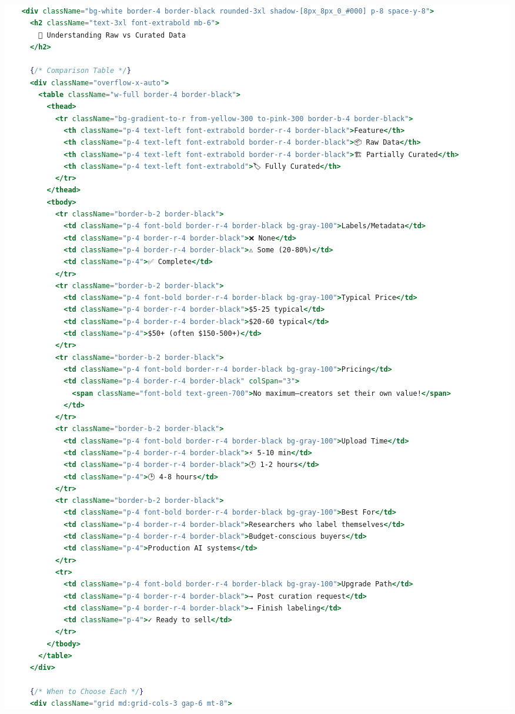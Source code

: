 ```jsx
    <div className="bg-white border-4 border-black rounded-3xl shadow-[8px_8px_0_#000] p-8 space-y-8">
      <h2 className="text-3xl font-extrabold mb-6">
        🎯 Understanding Raw vs Curated Data
      </h2>

      {/* Comparison Table */}
      <div className="overflow-x-auto">
        <table className="w-full border-4 border-black">
          <thead>
            <tr className="bg-gradient-to-r from-yellow-300 to-pink-300 border-b-4 border-black">
              <th className="p-4 text-left font-extrabold border-r-4 border-black">Feature</th>
              <th className="p-4 text-left font-extrabold border-r-4 border-black">📦 Raw Data</th>
              <th className="p-4 text-left font-extrabold border-r-4 border-black">🏗️ Partially Curated</th>
              <th className="p-4 text-left font-extrabold">🏷️ Fully Curated</th>
            </tr>
          </thead>
          <tbody>
            <tr className="border-b-2 border-black">
              <td className="p-4 font-bold border-r-4 border-black bg-gray-100">Labels/Metadata</td>
              <td className="p-4 border-r-4 border-black">❌ None</td>
              <td className="p-4 border-r-4 border-black">⚠️ Some (20-80%)</td>
              <td className="p-4">✅ Complete</td>
            </tr>
            <tr className="border-b-2 border-black">
              <td className="p-4 font-bold border-r-4 border-black bg-gray-100">Typical Price</td>
              <td className="p-4 border-r-4 border-black">$5-25 typical</td>
              <td className="p-4 border-r-4 border-black">$20-60 typical</td>
              <td className="p-4">$50+ (often $150-500+)</td>
            </tr>
            <tr className="border-b-2 border-black">
              <td className="p-4 font-bold border-r-4 border-black bg-gray-100">Pricing</td>
              <td className="p-4 border-r-4 border-black" colSpan="3">
                <span className="font-bold text-green-700">No maximum—creators set their own value!</span>
              </td>
            </tr>
            <tr className="border-b-2 border-black">
              <td className="p-4 font-bold border-r-4 border-black bg-gray-100">Upload Time</td>
              <td className="p-4 border-r-4 border-black">⚡ 5-10 min</td>
              <td className="p-4 border-r-4 border-black">🕐 1-2 hours</td>
              <td className="p-4">🕑 4-8 hours</td>
            </tr>
            <tr className="border-b-2 border-black">
              <td className="p-4 font-bold border-r-4 border-black bg-gray-100">Best For</td>
              <td className="p-4 border-r-4 border-black">Researchers who label themselves</td>
              <td className="p-4 border-r-4 border-black">Budget-conscious buyers</td>
              <td className="p-4">Production AI systems</td>
            </tr>
            <tr>
              <td className="p-4 font-bold border-r-4 border-black bg-gray-100">Upgrade Path</td>
              <td className="p-4 border-r-4 border-black">→ Post curation request</td>
              <td className="p-4 border-r-4 border-black">→ Finish labeling</td>
              <td className="p-4">✓ Ready to sell</td>
            </tr>
          </tbody>
        </table>
      </div>

      {/* When to Choose Each */}
      <div className="grid md:grid-cols-3 gap-6 mt-8">
```